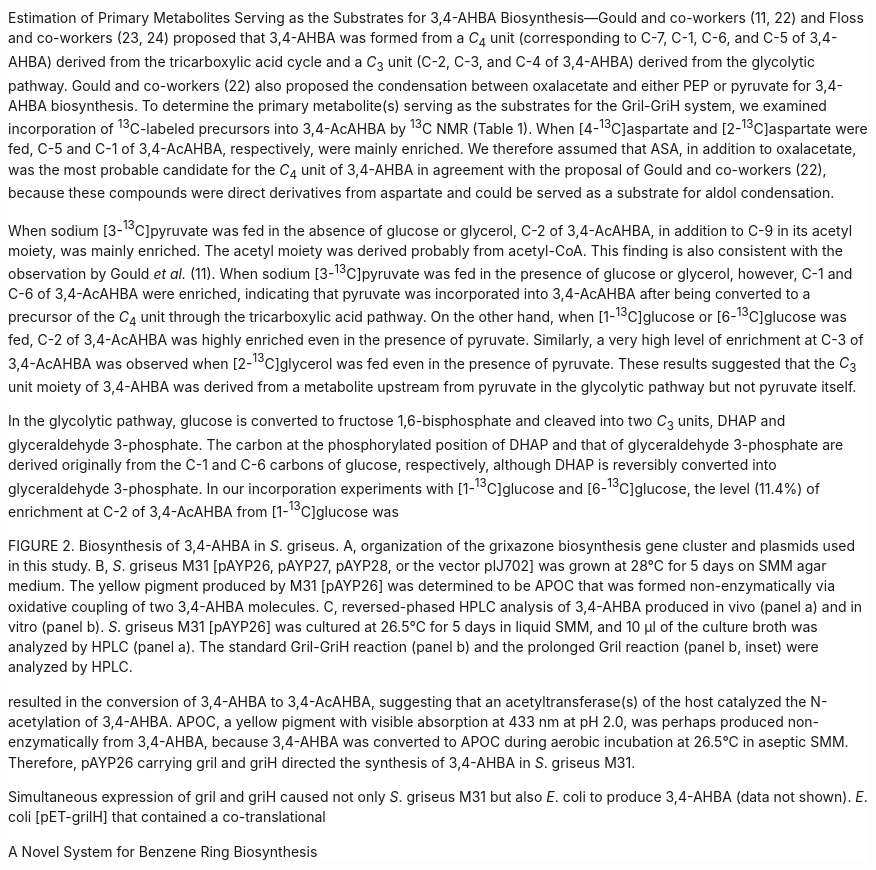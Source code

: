 Estimation of Primary Metabolites Serving as the Substrates for 3,4-AHBA Biosynthesis—Gould and co-workers (11, 22) and Floss and co-workers (23, 24) proposed that 3,4-AHBA was formed from a $C_4$ unit (corresponding to C-7, C-1, C-6, and C-5 of 3,4-AHBA) derived from the tricarboxylic acid cycle and a $C_3$ unit (C-2, C-3, and C-4 of 3,4-AHBA) derived from the glycolytic pathway. Gould and co-workers (22) also proposed the condensation between oxalacetate and either PEP or pyruvate for 3,4-AHBA biosynthesis. To determine the primary metabolite(s) serving as the substrates for the Gril-GriH system, we examined incorporation of $^{13}$C-labeled precursors into 3,4-AcAHBA by $^{13}$C NMR (Table 1). When [4-$^{13}$C]aspartate and [2-$^{13}$C]aspartate were fed, C-5 and C-1 of 3,4-AcAHBA, respectively, were mainly enriched. We therefore assumed that ASA, in addition to oxalacetate, was the most probable candidate for the $C_4$ unit of 3,4-AHBA in agreement with the proposal of Gould and co-workers (22), because these compounds were direct derivatives from aspartate and could be served as a substrate for aldol condensation.

When sodium [3-$^{13}$C]pyruvate was fed in the absence of glucose or glycerol, C-2 of 3,4-AcAHBA, in addition to C-9 in its acetyl moiety, was mainly enriched. The acetyl moiety was derived probably from acetyl-CoA. This finding is also consistent with the observation by Gould *et al.* (11). When sodium [3-$^{13}$C]pyruvate was fed in the presence of glucose or glycerol, however, C-1 and C-6 of 3,4-AcAHBA were enriched, indicating that pyruvate was incorporated into 3,4-AcAHBA after being converted to a precursor of the $C_4$ unit through the tricarboxylic acid pathway. On the other hand, when [1-$^{13}$C]glucose or [6-$^{13}$C]glucose was fed, C-2 of 3,4-AcAHBA was highly enriched even in the presence of pyruvate. Similarly, a very high level of enrichment at C-3 of 3,4-AcAHBA was observed when [2-$^{13}$C]glycerol was fed even in the presence of pyruvate. These results suggested that the $C_3$ unit moiety of 3,4-AHBA was derived from a metabolite upstream from pyruvate in the glycolytic pathway but not pyruvate itself.

In the glycolytic pathway, glucose is converted to fructose 1,6-bisphosphate and cleaved into two $C_3$ units, DHAP and glyceraldehyde 3-phosphate. The carbon at the phosphorylated position of DHAP and that of glyceraldehyde 3-phosphate are derived originally from the C-1 and C-6 carbons of glucose, respectively, although DHAP is reversibly converted into glyceraldehyde 3-phosphate. In our incorporation experiments with [1-$^{13}$C]glucose and [6-$^{13}$C]glucose, the level (11.4%) of enrichment at C-2 of 3,4-AcAHBA from [1-$^{13}$C]glucose was

FIGURE 2. Biosynthesis of 3,4-AHBA in *S*. griseus. A, organization of the grixazone biosynthesis gene cluster and plasmids used in this study. B, *S*. griseus M31 [pAYP26, pAYP27, pAYP28, or the vector plJ702] was grown at 28°C for 5 days on SMM agar medium. The yellow pigment produced by M31 [pAYP26] was determined to be APOC that was formed non-enzymatically via oxidative coupling of two 3,4-AHBA molecules. C, reversed-phased HPLC analysis of 3,4-AHBA produced in vivo (panel a) and in vitro (panel b). *S*. griseus M31 [pAYP26] was cultured at 26.5°C for 5 days in liquid SMM, and 10 μl of the culture broth was analyzed by HPLC (panel a). The standard Gril-GriH reaction (panel b) and the prolonged Gril reaction (panel b, inset) were analyzed by HPLC.

resulted in the conversion of 3,4-AHBA to 3,4-AcAHBA, suggesting that an acetyltransferase(s) of the host catalyzed the N-acetylation of 3,4-AHBA. APOC, a yellow pigment with visible absorption at 433 nm at pH 2.0, was perhaps produced non-enzymatically from 3,4-AHBA, because 3,4-AHBA was converted to APOC during aerobic incubation at 26.5°C in aseptic SMM. Therefore, pAYP26 carrying gril and griH directed the synthesis of 3,4-AHBA in *S*. griseus M31.

Simultaneous expression of gril and griH caused not only *S*. griseus M31 but also *E*. coli to produce 3,4-AHBA (data not shown). *E*. coli [pET-grilH] that contained a co-translational

A Novel System for Benzene Ring Biosynthesis
